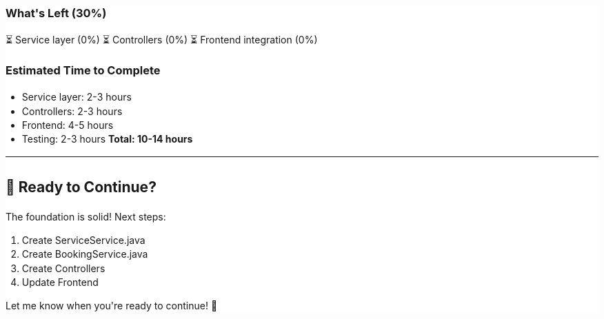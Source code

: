 ### What's Left (30%)
⏳ Service layer (0%)
⏳ Controllers (0%)
⏳ Frontend integration (0%)

### Estimated Time to Complete
- Service layer: 2-3 hours
- Controllers: 2-3 hours
- Frontend: 4-5 hours
- Testing: 2-3 hours
**Total: 10-14 hours**

---

## 🚀 Ready to Continue?

The foundation is solid! Next steps:
1. Create ServiceService.java
2. Create BookingService.java
3. Create Controllers
4. Update Frontend

Let me know when you're ready to continue! 💪
